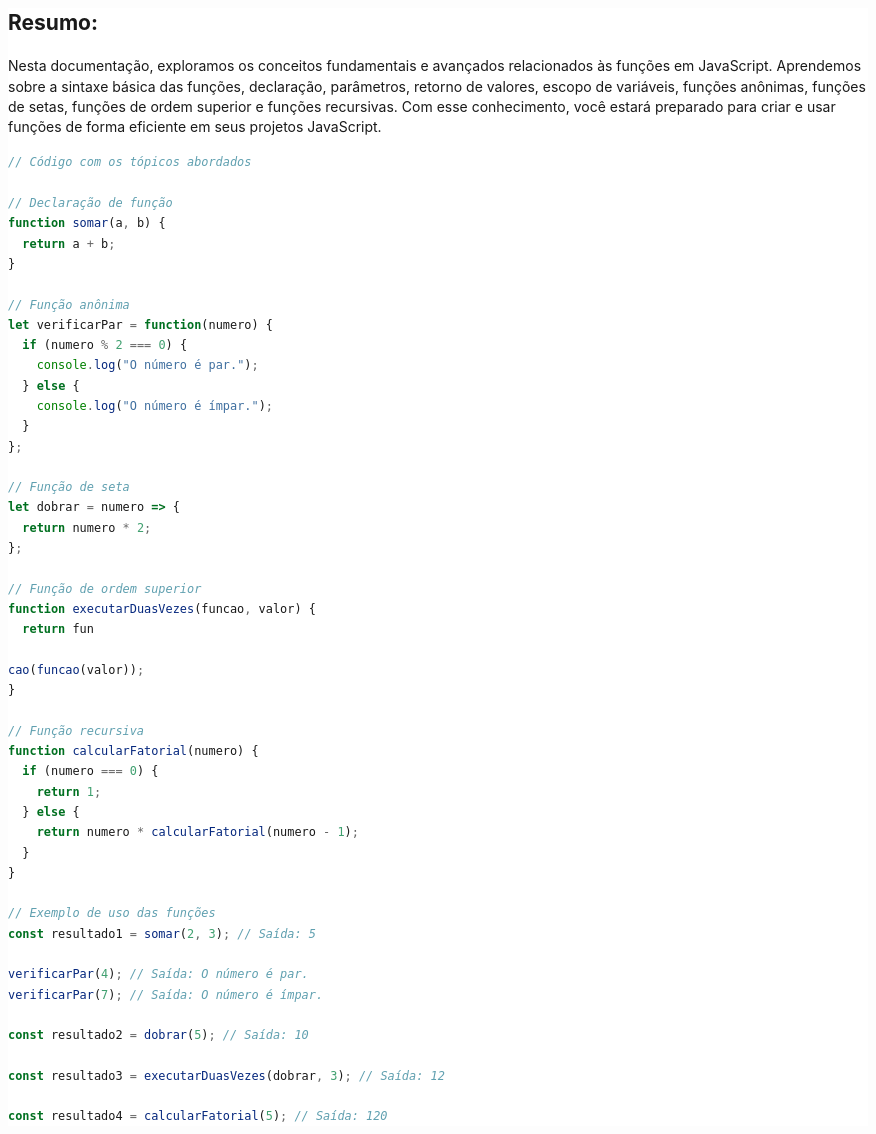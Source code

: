 ## Resumo:
Nesta documentação, exploramos os conceitos fundamentais e avançados relacionados às funções em JavaScript. Aprendemos sobre a sintaxe básica das funções, declaração, parâmetros, retorno de valores, escopo de variáveis, funções anônimas, funções de setas, funções de ordem superior e funções recursivas. Com esse conhecimento, você estará preparado para criar e usar funções de forma eficiente em seus projetos JavaScript.

```javascript
// Código com os tópicos abordados

// Declaração de função
function somar(a, b) {
  return a + b;
}

// Função anônima
let verificarPar = function(numero) {
  if (numero % 2 === 0) {
    console.log("O número é par.");
  } else {
    console.log("O número é ímpar.");
  }
};

// Função de seta
let dobrar = numero => {
  return numero * 2;
};

// Função de ordem superior
function executarDuasVezes(funcao, valor) {
  return fun

cao(funcao(valor));
}

// Função recursiva
function calcularFatorial(numero) {
  if (numero === 0) {
    return 1;
  } else {
    return numero * calcularFatorial(numero - 1);
  }
}

// Exemplo de uso das funções
const resultado1 = somar(2, 3); // Saída: 5

verificarPar(4); // Saída: O número é par.
verificarPar(7); // Saída: O número é ímpar.

const resultado2 = dobrar(5); // Saída: 10

const resultado3 = executarDuasVezes(dobrar, 3); // Saída: 12

const resultado4 = calcularFatorial(5); // Saída: 120
```
